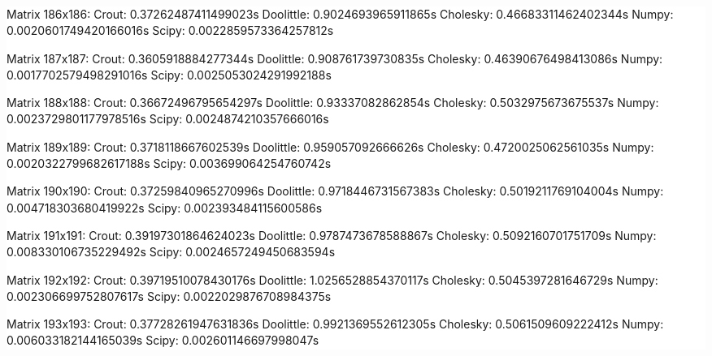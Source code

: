Matrix 186x186:
    Crout:     0.37262487411499023s
    Doolittle: 0.9024693965911865s
    Cholesky:  0.46683311462402344s
    Numpy:     0.0020601749420166016s
    Scipy:     0.0022859573364257812s

Matrix 187x187:
    Crout:     0.3605918884277344s
    Doolittle: 0.908761739730835s
    Cholesky:  0.46390676498413086s
    Numpy:     0.0017702579498291016s
    Scipy:     0.0025053024291992188s

Matrix 188x188:
    Crout:     0.36672496795654297s
    Doolittle: 0.93337082862854s
    Cholesky:  0.5032975673675537s
    Numpy:     0.0023729801177978516s
    Scipy:     0.0024874210357666016s

Matrix 189x189:
    Crout:     0.3718118667602539s
    Doolittle: 0.959057092666626s
    Cholesky:  0.4720025062561035s
    Numpy:     0.0020322799682617188s
    Scipy:     0.003699064254760742s

Matrix 190x190:
    Crout:     0.37259840965270996s
    Doolittle: 0.9718446731567383s
    Cholesky:  0.5019211769104004s
    Numpy:     0.004718303680419922s
    Scipy:     0.002393484115600586s

Matrix 191x191:
    Crout:     0.39197301864624023s
    Doolittle: 0.9787473678588867s
    Cholesky:  0.5092160701751709s
    Numpy:     0.008330106735229492s
    Scipy:     0.0024657249450683594s

Matrix 192x192:
    Crout:     0.39719510078430176s
    Doolittle: 1.0256528854370117s
    Cholesky:  0.5045397281646729s
    Numpy:     0.002306699752807617s
    Scipy:     0.0022029876708984375s

Matrix 193x193:
    Crout:     0.37728261947631836s
    Doolittle: 0.9921369552612305s
    Cholesky:  0.5061509609222412s
    Numpy:     0.006033182144165039s
    Scipy:     0.002601146697998047s
